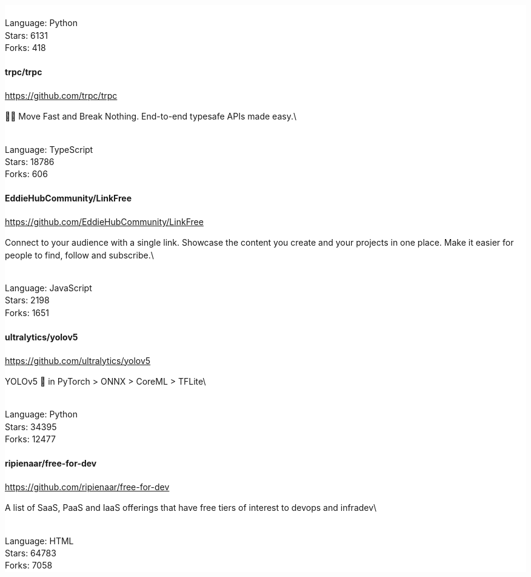\
Language: Python\
Stars: 6131\
Forks: 418



#### **trpc/trpc** 

https://github.com/trpc/trpc

🧙‍♀️ Move Fast and Break Nothing. End-to-end typesafe APIs made easy.\

\
Language: TypeScript\
Stars: 18786\
Forks: 606



#### **EddieHubCommunity/LinkFree** 

https://github.com/EddieHubCommunity/LinkFree

Connect to your audience with a single link. Showcase the content you
create and your projects in one place. Make it easier for people to
find, follow and subscribe.\

\
Language: JavaScript\
Stars: 2198\
Forks: 1651



#### **ultralytics/yolov5** 

https://github.com/ultralytics/yolov5

YOLOv5 🚀 in PyTorch \> ONNX \> CoreML \> TFLite\

\
Language: Python\
Stars: 34395\
Forks: 12477



#### **ripienaar/free-for-dev** 

https://github.com/ripienaar/free-for-dev

A list of SaaS, PaaS and IaaS offerings that have free tiers of interest
to devops and infradev\

\
Language: HTML\
Stars: 64783\
Forks: 7058

